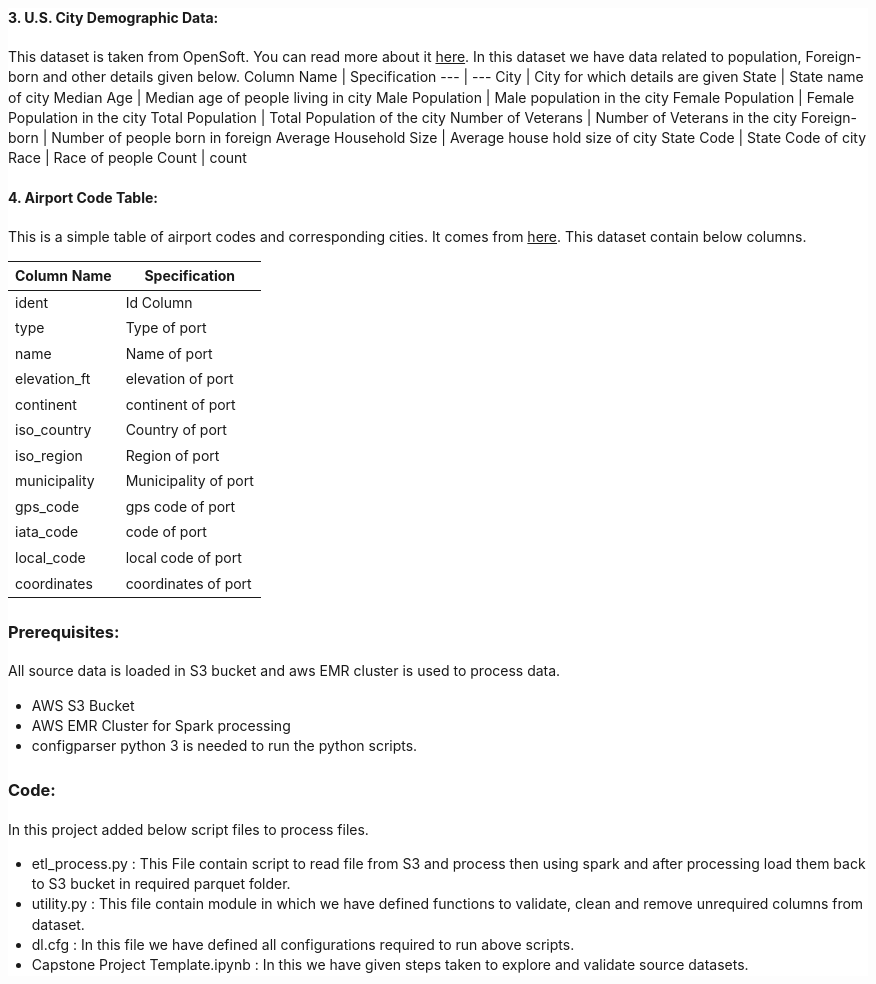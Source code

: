 #### 3. U.S. City Demographic Data:
This dataset is taken from  OpenSoft. You can read more about it [here](https://public.opendatasoft.com/explore/dataset/us-cities-demographics/export/). In this dataset we have data related to population, Foreign-born and other details given below.
Column Name | Specification
--- | --- 
City | City for which details are given
State | State name of city
Median Age | Median age of people living in city
Male Population | Male population in the city
Female Population | Female Population in the city
Total Population | Total Population of the city
Number of Veterans | Number of Veterans in the city
Foreign-born | Number of people born in foreign
Average Household Size | Average house hold size of city
State Code | State Code of city
Race | Race of people
Count | count

#### 4. Airport Code Table:
This is a simple table of airport codes and corresponding cities. It comes from [here](https://datahub.io/core/airport-codes#data). This dataset contain below columns.

Column Name | Specification
--- | --- 
ident | Id Column
type | Type of port
name | Name of port
elevation_ft | elevation of port
continent | continent of port
iso_country | Country of port
iso_region | Region of port
municipality | Municipality of port
gps_code | gps code of port
iata_code | code of port
local_code | local code of port
coordinates | coordinates of port

### Prerequisites:
All source data is loaded in S3 bucket and aws EMR cluster is used to process data.
* AWS S3 Bucket
* AWS EMR Cluster for Spark processing
* configparser python 3 is needed to run the python scripts.

### Code:
In this project added below script files to process files.
* etl_process.py : This File contain script to read file from S3 and process then using spark and after processing load them back to S3 bucket in required parquet folder.
* utility.py : This file contain module in which we have defined functions to validate, clean and remove unrequired columns from dataset.
* dl.cfg : In this file we have defined all configurations required to run above scripts.
* Capstone Project Template.ipynb :  In this we have given steps taken to explore and validate source datasets.
